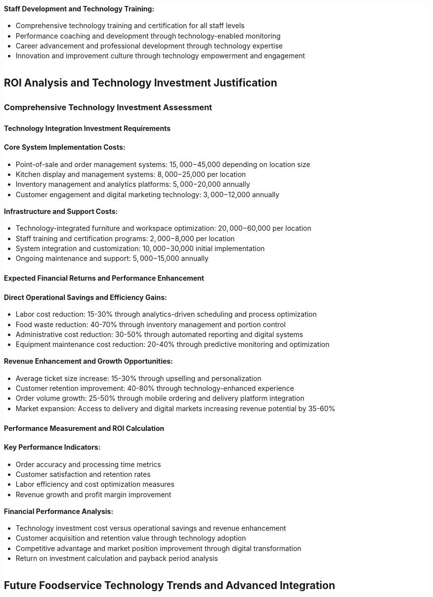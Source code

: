 **Staff Development and Technology Training:**
- Comprehensive technology training and certification for all staff levels
- Performance coaching and development through technology-enabled monitoring
- Career advancement and professional development through technology expertise
- Innovation and improvement culture through technology empowerment and engagement

## ROI Analysis and Technology Investment Justification

### Comprehensive Technology Investment Assessment

#### Technology Integration Investment Requirements
**Core System Implementation Costs:**
- Point-of-sale and order management systems: $15,000-$45,000 depending on location size
- Kitchen display and management systems: $8,000-$25,000 per location
- Inventory management and analytics platforms: $5,000-$20,000 annually
- Customer engagement and digital marketing technology: $3,000-$12,000 annually

**Infrastructure and Support Costs:**
- Technology-integrated furniture and workspace optimization: $20,000-$60,000 per location
- Staff training and certification programs: $2,000-$8,000 per location
- System integration and customization: $10,000-$30,000 initial implementation
- Ongoing maintenance and support: $5,000-$15,000 annually

#### Expected Financial Returns and Performance Enhancement

**Direct Operational Savings and Efficiency Gains:**
- Labor cost reduction: 15-30% through analytics-driven scheduling and process optimization
- Food waste reduction: 40-70% through inventory management and portion control
- Administrative cost reduction: 30-50% through automated reporting and digital systems
- Equipment maintenance cost reduction: 20-40% through predictive monitoring and optimization

**Revenue Enhancement and Growth Opportunities:**
- Average ticket size increase: 15-30% through upselling and personalization
- Customer retention improvement: 40-80% through technology-enhanced experience
- Order volume growth: 25-50% through mobile ordering and delivery platform integration
- Market expansion: Access to delivery and digital markets increasing revenue potential by 35-60%

#### Performance Measurement and ROI Calculation

**Key Performance Indicators:**
- Order accuracy and processing time metrics
- Customer satisfaction and retention rates
- Labor efficiency and cost optimization measures
- Revenue growth and profit margin improvement

**Financial Performance Analysis:**
- Technology investment cost versus operational savings and revenue enhancement
- Customer acquisition and retention value through technology adoption
- Competitive advantage and market position improvement through digital transformation
- Return on investment calculation and payback period analysis

## Future Foodservice Technology Trends and Advanced Integration
